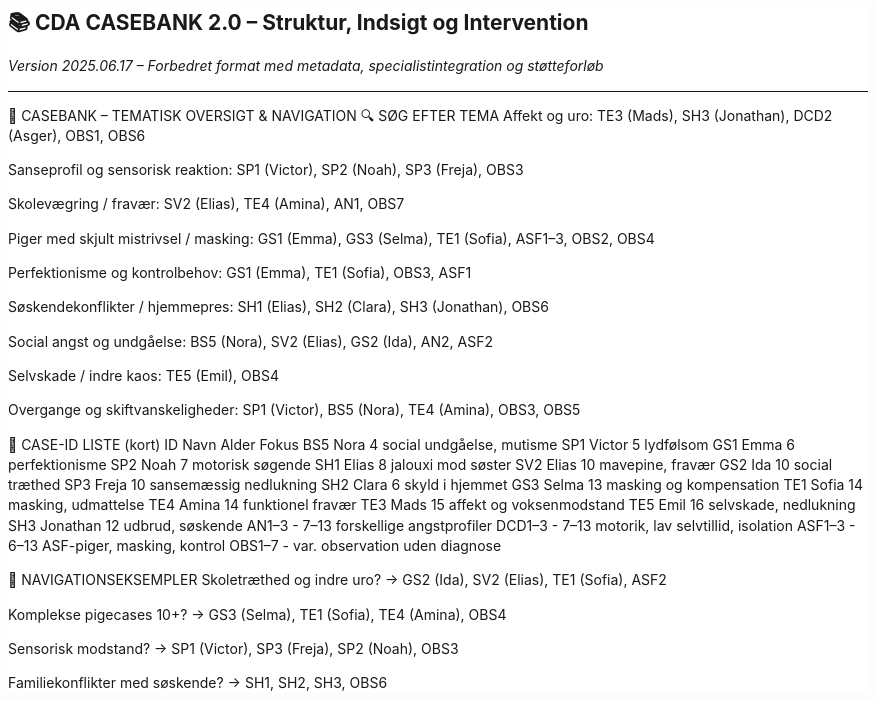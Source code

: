 ## 📚 CDA CASEBANK 2.0 – Struktur, Indsigt og Intervention

*Version 2025.06.17 – Forbedret format med metadata, specialistintegration og støtteforløb*

---

📑 CASEBANK – TEMATISK OVERSIGT & NAVIGATION
🔍 SØG EFTER TEMA
Affekt og uro: TE3 (Mads), SH3 (Jonathan), DCD2 (Asger), OBS1, OBS6

Sanseprofil og sensorisk reaktion: SP1 (Victor), SP2 (Noah), SP3 (Freja), OBS3

Skolevægring / fravær: SV2 (Elias), TE4 (Amina), AN1, OBS7

Piger med skjult mistrivsel / masking: GS1 (Emma), GS3 (Selma), TE1 (Sofia), ASF1–3, OBS2, OBS4

Perfektionisme og kontrolbehov: GS1 (Emma), TE1 (Sofia), OBS3, ASF1

Søskendekonflikter / hjemmepres: SH1 (Elias), SH2 (Clara), SH3 (Jonathan), OBS6

Social angst og undgåelse: BS5 (Nora), SV2 (Elias), GS2 (Ida), AN2, ASF2

Selvskade / indre kaos: TE5 (Emil), OBS4

Overgange og skiftvanskeligheder: SP1 (Victor), BS5 (Nora), TE4 (Amina), OBS3, OBS5

📂 CASE-ID LISTE (kort)
ID	Navn	Alder	Fokus
BS5	Nora	4	social undgåelse, mutisme
SP1	Victor	5	lydfølsom
GS1	Emma	6	perfektionisme
SP2	Noah	7	motorisk søgende
SH1	Elias	8	jalouxi mod søster
SV2	Elias	10	mavepine, fravær
GS2	Ida	10	social træthed
SP3	Freja	10	sansemæssig nedlukning
SH2	Clara	6	skyld i hjemmet
GS3	Selma	13	masking og kompensation
TE1	Sofia	14	masking, udmattelse
TE4	Amina	14	funktionel fravær
TE3	Mads	15	affekt og voksenmodstand
TE5	Emil	16	selvskade, nedlukning
SH3	Jonathan	12	udbrud, søskende
AN1–3	-	7–13	forskellige angstprofiler
DCD1–3	-	7–13	motorik, lav selvtillid, isolation
ASF1–3	-	6–13	ASF-piger, masking, kontrol
OBS1–7	-	var.	observation uden diagnose

🧭 NAVIGATIONSEKSEMPLER
Skoletræthed og indre uro? → GS2 (Ida), SV2 (Elias), TE1 (Sofia), ASF2

Komplekse pigecases 10+? → GS3 (Selma), TE1 (Sofia), TE4 (Amina), OBS4

Sensorisk modstand? → SP1 (Victor), SP3 (Freja), SP2 (Noah), OBS3

Familiekonflikter med søskende? → SH1, SH2, SH3, OBS6
